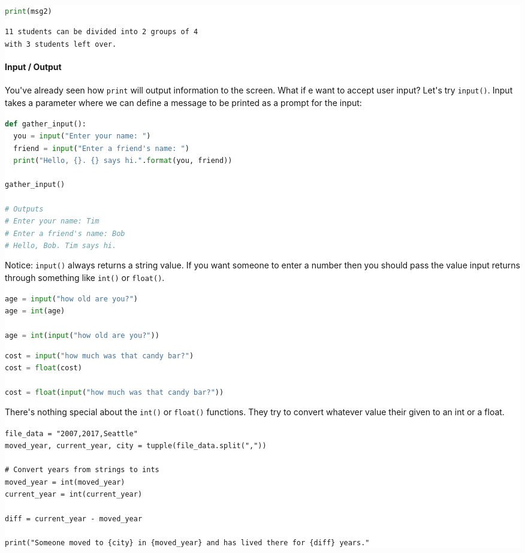 ```python
print(msg2)
```

```text
11 students can be divided into 2 groups of 4
with 3 students left over.
```

#### Input / Output

You've already seen how `print` will output information to the screen. What if e want to accept user input? Let's try `input()`. Input takes a parameter where we can define a message to be printed as a prompt for the input:

```python
def gather_input():
  you = input("Enter your name: ")
  friend = input("Enter a friend's name: ")
  print("Hello, {}. {} says hi.".format(you, friend))

gather_input()

# Outputs
# Enter your name: Tim
# Enter a friend's name: Bob
# Hello, Bob. Tim says hi.
```

Notice: `input()` always returns a string value. If you want someone to enter a number then you should pass the value input returns through something like `int()` or `float()`.

```python
age = input("how old are you?")
age = int(age)

age = int(input("how old are you?"))
```

```python
cost = input("how much was that candy bar?")
cost = float(cost)

cost = float(input("how much was that candy bar?"))
```

There's nothing special about the `int()` or `float()` functions. They try to convert whatever value their given to an int or a float.

```text
file_data = "2007,2017,Seattle"
moved_year, current_year, city = tupple(file_data.split(","))

# Convert years from strings to ints
moved_year = int(moved_year)
current_year = int(current_year)

diff = current_year - moved_year

print("Someone moved to {city} in {moved_year} and has lived there for {diff} years."
```
